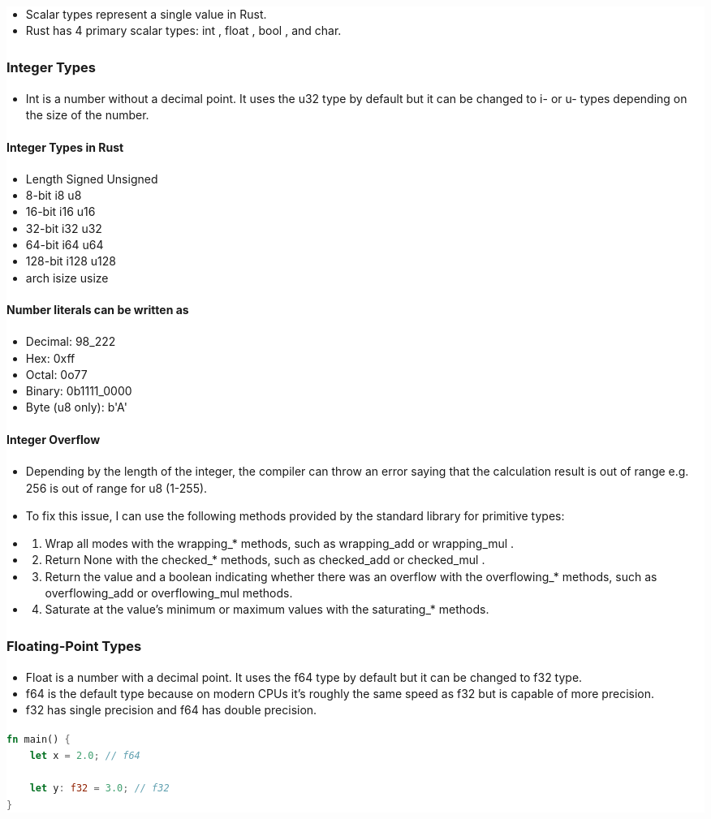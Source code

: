 - Scalar types represent a single value in Rust.
- Rust has 4 primary scalar types: int , float , bool , and char.

### Integer Types

- Int is a number without a decimal point. It uses the u32 type by default but it can be changed to i- or u- types depending on the size of the number.

#### Integer Types in Rust

- Length Signed Unsigned
- 8-bit i8 u8
- 16-bit i16 u16
- 32-bit i32 u32
- 64-bit i64 u64
- 128-bit i128 u128
- arch isize usize

#### Number literals can be written as

- Decimal: 98_222
- Hex: 0xff
- Octal: 0o77
- Binary: 0b1111_0000
- Byte (u8 only): b'A'

#### Integer Overflow

- Depending by the length of the integer, the compiler can throw an error saying that the calculation result is out of range e.g. 256 is out of range for u8 (1-255).

- To fix this issue, I can use the following methods provided by the standard library for primitive types:

- 1. Wrap all modes with the wrapping_* methods, such as wrapping_add or wrapping_mul .
- 2. Return None with the checked_* methods, such as checked_add or checked_mul .
- 3. Return the value and a boolean indicating whether there was an overflow with the overflowing_* methods, such as overflowing_add or overflowing_mul methods.
- 4. Saturate at the value’s minimum or maximum values with the saturating_* methods.

### Floating-Point Types

- Float is a number with a decimal point. It uses the f64 type by default but it can be changed to f32 type.
- f64 is the default type because on modern CPUs it’s roughly the same speed as f32 but is capable of more precision.
- f32 has single precision and f64 has double precision.

``` rust
fn main() {
    let x = 2.0; // f64

    let y: f32 = 3.0; // f32
}
```

